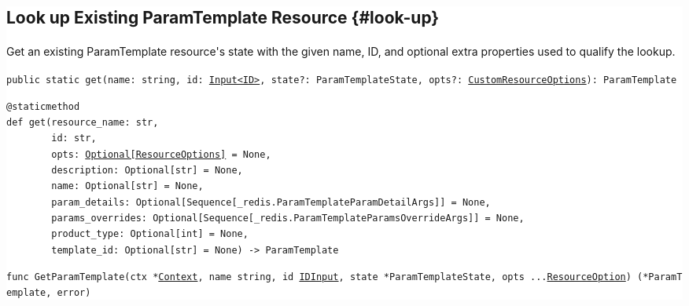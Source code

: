 

## Look up Existing ParamTemplate Resource {#look-up}

Get an existing ParamTemplate resource's state with the given name, ID, and optional extra properties used to qualify the lookup.
<div>
<pulumi-chooser type="language" options="typescript,python,go,csharp,java,yaml"></pulumi-chooser>
</div>

<div>
<pulumi-choosable type="language" values="javascript,typescript">
<div class="highlight"><pre class="chroma"><code class="language-typescript" data-lang="typescript"><span class="k">public static </span><span class="nf">get</span><span class="p">(</span><span class="nx">name</span><span class="p">:</span> <span class="nx">string</span><span class="p">,</span> <span class="nx">id</span><span class="p">:</span> <span class="nx"><a href="/docs/reference/pkg/nodejs/pulumi/pulumi/#ID">Input&lt;ID&gt;</a></span><span class="p">,</span> <span class="nx">state</span><span class="p">?:</span> <span class="nx">ParamTemplateState</span><span class="p">,</span> <span class="nx">opts</span><span class="p">?:</span> <span class="nx"><a href="/docs/reference/pkg/nodejs/pulumi/pulumi/#CustomResourceOptions">CustomResourceOptions</a></span><span class="p">): </span><span class="nx">ParamTemplate</span></code></pre></div>
</pulumi-choosable>
</div>

<div>
<pulumi-choosable type="language" values="python">
<div class="highlight"><pre class="chroma"><code class="language-python" data-lang="python"><span class=nd>@staticmethod</span>
<span class="k">def </span><span class="nf">get</span><span class="p">(</span><span class="nx">resource_name</span><span class="p">:</span> <span class="nx">str</span><span class="p">,</span>
        <span class="nx">id</span><span class="p">:</span> <span class="nx">str</span><span class="p">,</span>
        <span class="nx">opts</span><span class="p">:</span> <span class="nx"><a href="/docs/reference/pkg/python/pulumi/#pulumi.ResourceOptions">Optional[ResourceOptions]</a></span> = None<span class="p">,</span>
        <span class="nx">description</span><span class="p">:</span> <span class="nx">Optional[str]</span> = None<span class="p">,</span>
        <span class="nx">name</span><span class="p">:</span> <span class="nx">Optional[str]</span> = None<span class="p">,</span>
        <span class="nx">param_details</span><span class="p">:</span> <span class="nx">Optional[Sequence[_redis.ParamTemplateParamDetailArgs]]</span> = None<span class="p">,</span>
        <span class="nx">params_overrides</span><span class="p">:</span> <span class="nx">Optional[Sequence[_redis.ParamTemplateParamsOverrideArgs]]</span> = None<span class="p">,</span>
        <span class="nx">product_type</span><span class="p">:</span> <span class="nx">Optional[int]</span> = None<span class="p">,</span>
        <span class="nx">template_id</span><span class="p">:</span> <span class="nx">Optional[str]</span> = None<span class="p">) -&gt;</span> ParamTemplate</code></pre></div>
</pulumi-choosable>
</div>

<div>
<pulumi-choosable type="language" values="go">
<div class="highlight"><pre class="chroma"><code class="language-go" data-lang="go"><span class="k">func </span>GetParamTemplate<span class="p">(</span><span class="nx">ctx</span><span class="p"> *</span><span class="nx"><a href="https://pkg.go.dev/github.com/pulumi/pulumi/sdk/v3/go/pulumi?tab=doc#Context">Context</a></span><span class="p">,</span> <span class="nx">name</span><span class="p"> </span><span class="nx">string</span><span class="p">,</span> <span class="nx">id</span><span class="p"> </span><span class="nx"><a href="https://pkg.go.dev/github.com/pulumi/pulumi/sdk/v3/go/pulumi?tab=doc#IDInput">IDInput</a></span><span class="p">,</span> <span class="nx">state</span><span class="p"> *</span><span class="nx">ParamTemplateState</span><span class="p">,</span> <span class="nx">opts</span><span class="p"> ...</span><span class="nx"><a href="https://pkg.go.dev/github.com/pulumi/pulumi/sdk/v3/go/pulumi?tab=doc#ResourceOption">ResourceOption</a></span><span class="p">) (*<span class="nx">ParamTemplate</span>, error)</span></code></pre></div>
</pulumi-choosable>
</div>
